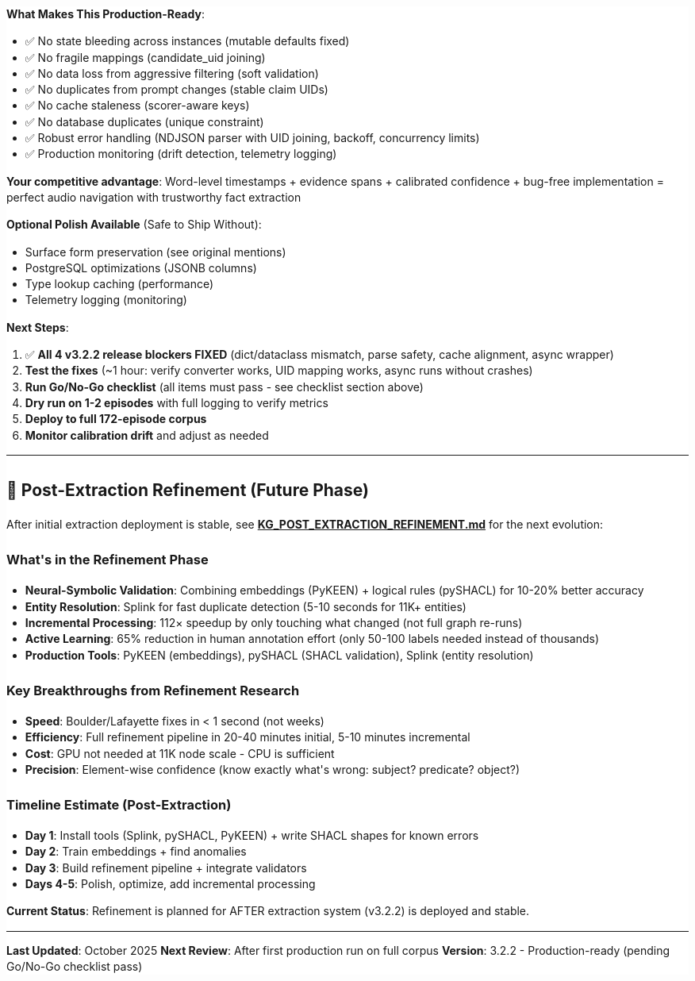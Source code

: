 **What Makes This Production-Ready**:
- ✅ No state bleeding across instances (mutable defaults fixed)
- ✅ No fragile mappings (candidate_uid joining)
- ✅ No data loss from aggressive filtering (soft validation)
- ✅ No duplicates from prompt changes (stable claim UIDs)
- ✅ No cache staleness (scorer-aware keys)
- ✅ No database duplicates (unique constraint)
- ✅ Robust error handling (NDJSON parser with UID joining, backoff, concurrency limits)
- ✅ Production monitoring (drift detection, telemetry logging)

**Your competitive advantage**: Word-level timestamps + evidence spans + calibrated confidence + bug-free implementation = perfect audio navigation with trustworthy fact extraction

**Optional Polish Available** (Safe to Ship Without):
- Surface form preservation (see original mentions)
- PostgreSQL optimizations (JSONB columns)
- Type lookup caching (performance)
- Telemetry logging (monitoring)

**Next Steps**:
1. ✅ **All 4 v3.2.2 release blockers FIXED** (dict/dataclass mismatch, parse safety, cache alignment, async wrapper)
2. **Test the fixes** (~1 hour: verify converter works, UID mapping works, async runs without crashes)
3. **Run Go/No-Go checklist** (all items must pass - see checklist section above)
4. **Dry run on 1-2 episodes** with full logging to verify metrics
5. **Deploy to full 172-episode corpus**
6. **Monitor calibration drift** and adjust as needed

---

## 🔄 Post-Extraction Refinement (Future Phase)

After initial extraction deployment is stable, see **[KG_POST_EXTRACTION_REFINEMENT.md](KG_POST_EXTRACTION_REFINEMENT.md)** for the next evolution:

### What's in the Refinement Phase
- **Neural-Symbolic Validation**: Combining embeddings (PyKEEN) + logical rules (pySHACL) for 10-20% better accuracy
- **Entity Resolution**: Splink for fast duplicate detection (5-10 seconds for 11K+ entities)
- **Incremental Processing**: 112× speedup by only touching what changed (not full graph re-runs)
- **Active Learning**: 65% reduction in human annotation effort (only 50-100 labels needed instead of thousands)
- **Production Tools**: PyKEEN (embeddings), pySHACL (SHACL validation), Splink (entity resolution)

### Key Breakthroughs from Refinement Research
- **Speed**: Boulder/Lafayette fixes in < 1 second (not weeks)
- **Efficiency**: Full refinement pipeline in 20-40 minutes initial, 5-10 minutes incremental
- **Cost**: GPU not needed at 11K node scale - CPU is sufficient
- **Precision**: Element-wise confidence (know exactly what's wrong: subject? predicate? object?)

### Timeline Estimate (Post-Extraction)
- **Day 1**: Install tools (Splink, pySHACL, PyKEEN) + write SHACL shapes for known errors
- **Day 2**: Train embeddings + find anomalies
- **Day 3**: Build refinement pipeline + integrate validators
- **Days 4-5**: Polish, optimize, add incremental processing

**Current Status**: Refinement is planned for AFTER extraction system (v3.2.2) is deployed and stable.

---

**Last Updated**: October 2025
**Next Review**: After first production run on full corpus
**Version**: 3.2.2 - Production-ready (pending Go/No-Go checklist pass)